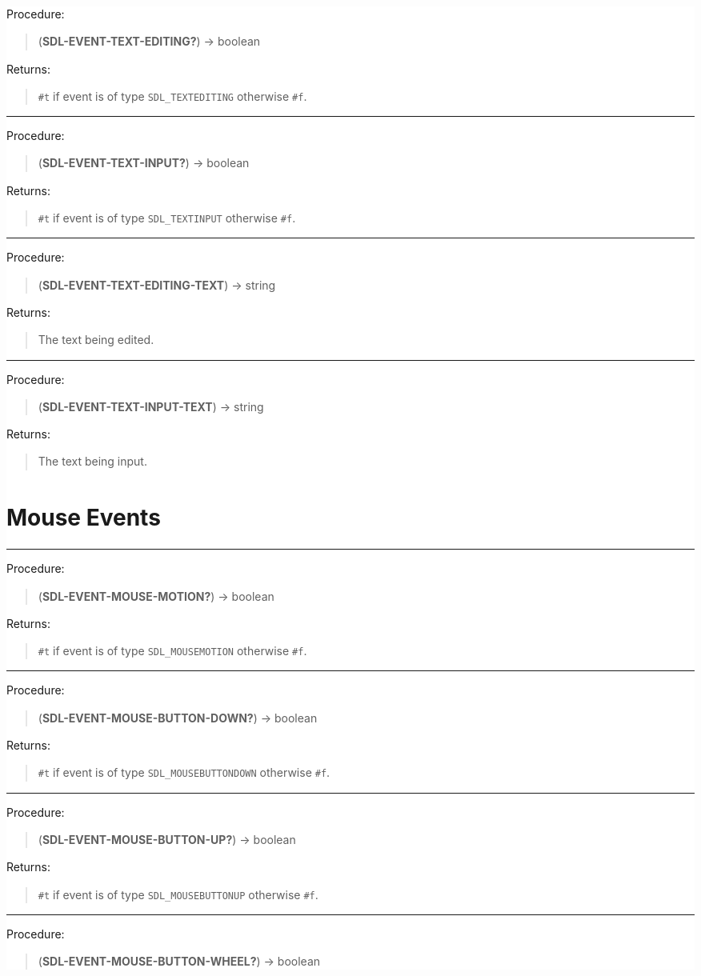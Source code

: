 Procedure:
>(**SDL-EVENT-TEXT-EDITING?**) → boolean

Returns:
>`#t` if event is of type `SDL_TEXTEDITING` otherwise `#f`.

---
Procedure:
>(**SDL-EVENT-TEXT-INPUT?**) → boolean

Returns:
>`#t` if event is of type `SDL_TEXTINPUT` otherwise `#f`.

---
Procedure:
>(**SDL-EVENT-TEXT-EDITING-TEXT**) → string

Returns:
>The text being edited.

---
Procedure:
>(**SDL-EVENT-TEXT-INPUT-TEXT**) → string

Returns:
>The text being input.



# Mouse Events

---
Procedure:
>(**SDL-EVENT-MOUSE-MOTION?**) → boolean

Returns:
>`#t` if event is of type `SDL_MOUSEMOTION` otherwise `#f`.

---
Procedure:
>(**SDL-EVENT-MOUSE-BUTTON-DOWN?**) → boolean

Returns:
>`#t` if event is of type `SDL_MOUSEBUTTONDOWN` otherwise `#f`.

---
Procedure:
>(**SDL-EVENT-MOUSE-BUTTON-UP?**) → boolean

Returns:
>`#t` if event is of type `SDL_MOUSEBUTTONUP` otherwise `#f`.

---
Procedure:
>(**SDL-EVENT-MOUSE-BUTTON-WHEEL?**) → boolean
